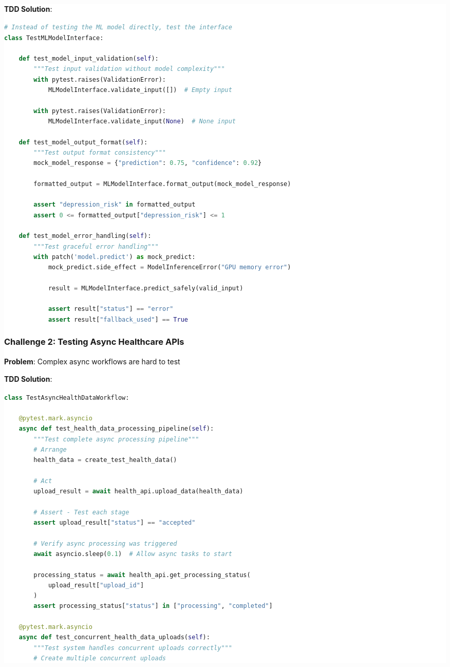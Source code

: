 **TDD Solution**:
```python
# Instead of testing the ML model directly, test the interface
class TestMLModelInterface:
    
    def test_model_input_validation(self):
        """Test input validation without model complexity"""
        with pytest.raises(ValidationError):
            MLModelInterface.validate_input([])  # Empty input
        
        with pytest.raises(ValidationError):
            MLModelInterface.validate_input(None)  # None input
    
    def test_model_output_format(self):
        """Test output format consistency"""
        mock_model_response = {"prediction": 0.75, "confidence": 0.92}
        
        formatted_output = MLModelInterface.format_output(mock_model_response)
        
        assert "depression_risk" in formatted_output
        assert 0 <= formatted_output["depression_risk"] <= 1
        
    def test_model_error_handling(self):
        """Test graceful error handling"""
        with patch('model.predict') as mock_predict:
            mock_predict.side_effect = ModelInferenceError("GPU memory error")
            
            result = MLModelInterface.predict_safely(valid_input)
            
            assert result["status"] == "error"
            assert result["fallback_used"] == True
```

### Challenge 2: Testing Async Healthcare APIs
**Problem**: Complex async workflows are hard to test

**TDD Solution**:
```python
class TestAsyncHealthDataWorkflow:
    
    @pytest.mark.asyncio
    async def test_health_data_processing_pipeline(self):
        """Test complete async processing pipeline"""
        # Arrange
        health_data = create_test_health_data()
        
        # Act
        upload_result = await health_api.upload_data(health_data)
        
        # Assert - Test each stage
        assert upload_result["status"] == "accepted"
        
        # Verify async processing was triggered
        await asyncio.sleep(0.1)  # Allow async tasks to start
        
        processing_status = await health_api.get_processing_status(
            upload_result["upload_id"]
        )
        assert processing_status["status"] in ["processing", "completed"]
        
    @pytest.mark.asyncio
    async def test_concurrent_health_data_uploads(self):
        """Test system handles concurrent uploads correctly"""
        # Create multiple concurrent uploads
```